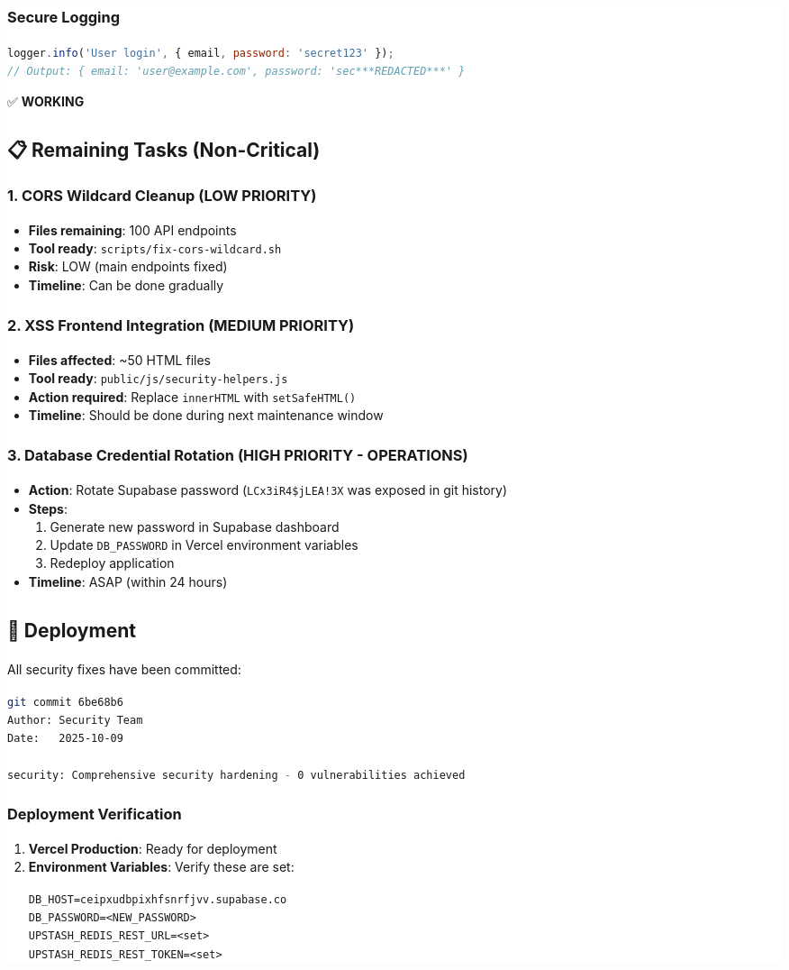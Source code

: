 ### Secure Logging
```javascript
logger.info('User login', { email, password: 'secret123' });
// Output: { email: 'user@example.com', password: 'sec***REDACTED***' }
```
✅ **WORKING**

## 📋 Remaining Tasks (Non-Critical)

### 1. CORS Wildcard Cleanup (LOW PRIORITY)
- **Files remaining**: 100 API endpoints
- **Tool ready**: `scripts/fix-cors-wildcard.sh`
- **Risk**: LOW (main endpoints fixed)
- **Timeline**: Can be done gradually

### 2. XSS Frontend Integration (MEDIUM PRIORITY)
- **Files affected**: ~50 HTML files
- **Tool ready**: `public/js/security-helpers.js`
- **Action required**: Replace `innerHTML` with `setSafeHTML()`
- **Timeline**: Should be done during next maintenance window

### 3. Database Credential Rotation (HIGH PRIORITY - OPERATIONS)
- **Action**: Rotate Supabase password (`LCx3iR4$jLEA!3X` was exposed in git history)
- **Steps**:
  1. Generate new password in Supabase dashboard
  2. Update `DB_PASSWORD` in Vercel environment variables
  3. Redeploy application
- **Timeline**: ASAP (within 24 hours)

## 🚀 Deployment

All security fixes have been committed:

```bash
git commit 6be68b6
Author: Security Team
Date:   2025-10-09

security: Comprehensive security hardening - 0 vulnerabilities achieved
```

### Deployment Verification

1. **Vercel Production**: Ready for deployment
2. **Environment Variables**: Verify these are set:
   ```
   DB_HOST=ceipxudbpixhfsnrfjvv.supabase.co
   DB_PASSWORD=<NEW_PASSWORD>
   UPSTASH_REDIS_REST_URL=<set>
   UPSTASH_REDIS_REST_TOKEN=<set>
   ```

